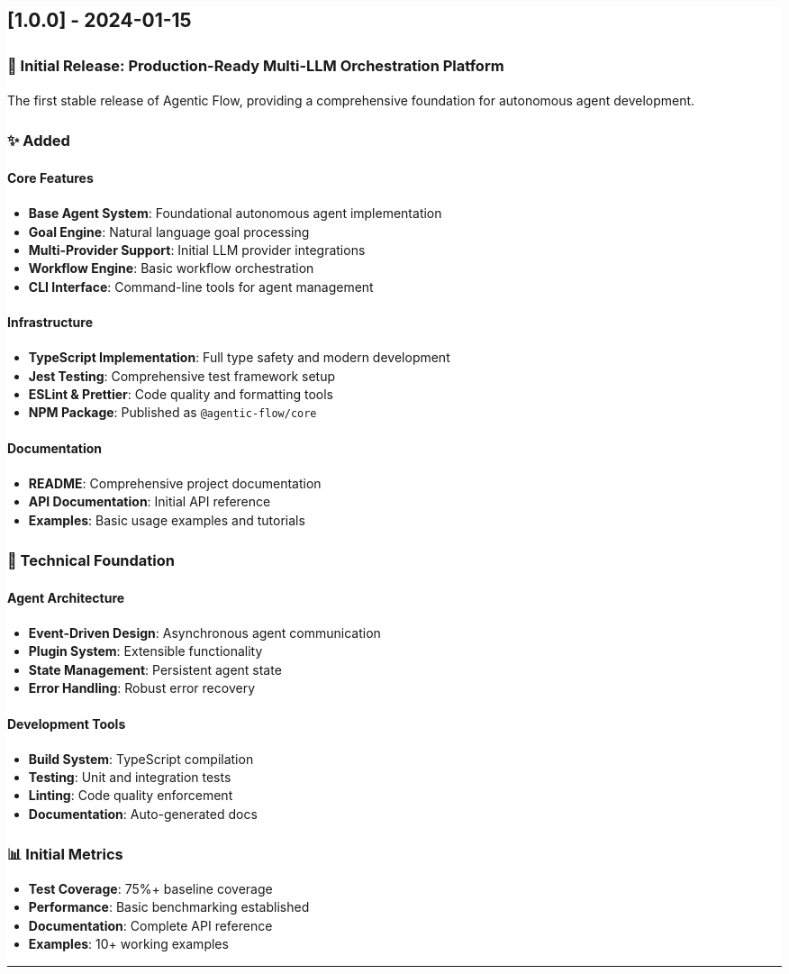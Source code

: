 
## [1.0.0] - 2024-01-15

### 🎉 Initial Release: Production-Ready Multi-LLM Orchestration Platform

The first stable release of Agentic Flow, providing a comprehensive foundation for autonomous agent development.

### ✨ Added

#### Core Features
- **Base Agent System**: Foundational autonomous agent implementation
- **Goal Engine**: Natural language goal processing
- **Multi-Provider Support**: Initial LLM provider integrations
- **Workflow Engine**: Basic workflow orchestration
- **CLI Interface**: Command-line tools for agent management

#### Infrastructure
- **TypeScript Implementation**: Full type safety and modern development
- **Jest Testing**: Comprehensive test framework setup
- **ESLint & Prettier**: Code quality and formatting tools
- **NPM Package**: Published as `@agentic-flow/core`

#### Documentation
- **README**: Comprehensive project documentation
- **API Documentation**: Initial API reference
- **Examples**: Basic usage examples and tutorials

### 🔧 Technical Foundation

#### Agent Architecture
- **Event-Driven Design**: Asynchronous agent communication
- **Plugin System**: Extensible functionality
- **State Management**: Persistent agent state
- **Error Handling**: Robust error recovery

#### Development Tools
- **Build System**: TypeScript compilation
- **Testing**: Unit and integration tests
- **Linting**: Code quality enforcement
- **Documentation**: Auto-generated docs

### 📊 Initial Metrics

- **Test Coverage**: 75%+ baseline coverage
- **Performance**: Basic benchmarking established
- **Documentation**: Complete API reference
- **Examples**: 10+ working examples

---
